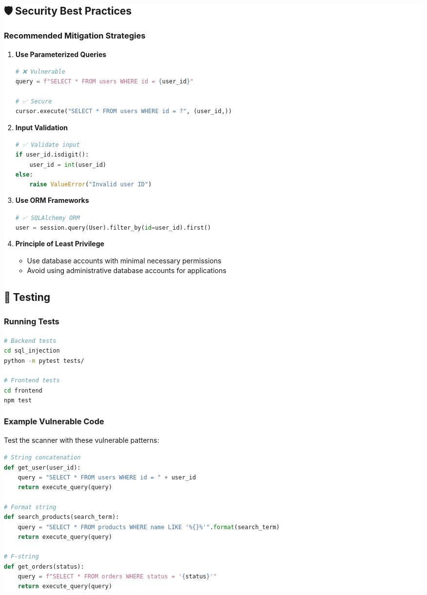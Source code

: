 ## 🛡️ Security Best Practices

### Recommended Mitigation Strategies

1. **Use Parameterized Queries**
   ```python
   # ❌ Vulnerable
   query = f"SELECT * FROM users WHERE id = {user_id}"
   
   # ✅ Secure
   cursor.execute("SELECT * FROM users WHERE id = ?", (user_id,))
   ```

2. **Input Validation**
   ```python
   # ✅ Validate input
   if user_id.isdigit():
       user_id = int(user_id)
   else:
       raise ValueError("Invalid user ID")
   ```

3. **Use ORM Frameworks**
   ```python
   # ✅ SQLAlchemy ORM
   user = session.query(User).filter_by(id=user_id).first()
   ```

4. **Principle of Least Privilege**
   - Use database accounts with minimal necessary permissions
   - Avoid using administrative database accounts for applications

## 🧪 Testing

### Running Tests

```bash
# Backend tests
cd sql_injection
python -m pytest tests/

# Frontend tests
cd frontend
npm test
```

### Example Vulnerable Code

Test the scanner with these vulnerable patterns:

```python
# String concatenation
def get_user(user_id):
    query = "SELECT * FROM users WHERE id = " + user_id
    return execute_query(query)

# Format string
def search_products(search_term):
    query = "SELECT * FROM products WHERE name LIKE '%{}%'".format(search_term)
    return execute_query(query)

# F-string
def get_orders(status):
    query = f"SELECT * FROM orders WHERE status = '{status}'"
    return execute_query(query)
```
